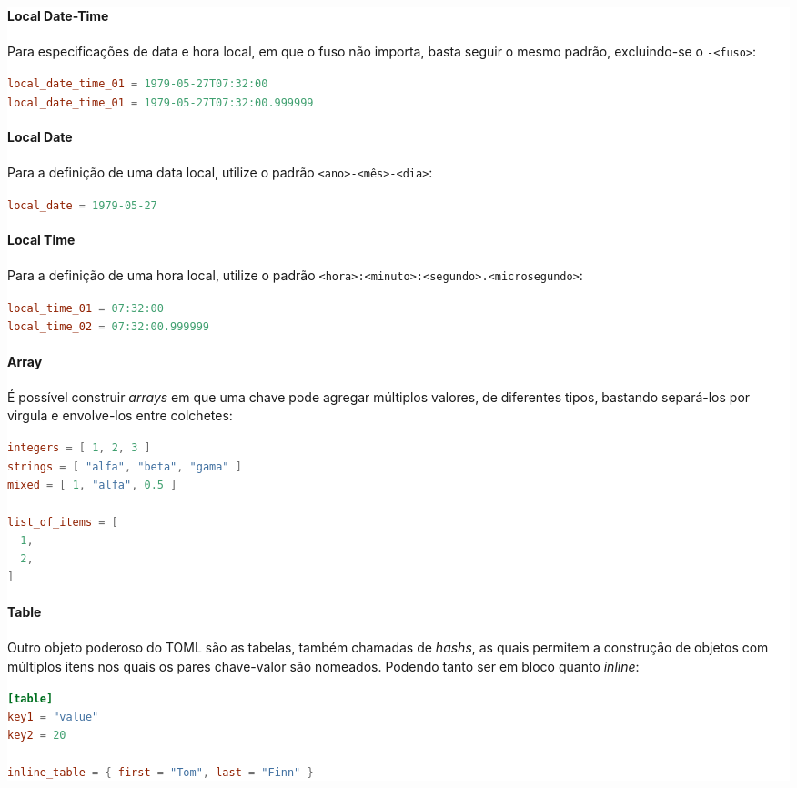 #### Local Date-Time

Para especificações de data e hora local, em que o fuso não importa, basta seguir o mesmo padrão, excluindo-se o `-<fuso>`:

```toml
local_date_time_01 = 1979-05-27T07:32:00
local_date_time_01 = 1979-05-27T07:32:00.999999
```

#### Local Date

Para a definição de uma data local, utilize o padrão `<ano>-<mês>-<dia>`:

```toml
local_date = 1979-05-27
```

#### Local Time

Para a definição de uma hora local, utilize o padrão `<hora>:<minuto>:<segundo>.<microsegundo>`:


```toml
local_time_01 = 07:32:00
local_time_02 = 07:32:00.999999
```

#### Array

É possível construir *arrays* em que uma chave pode agregar múltiplos valores, de diferentes tipos, bastando separá-los por virgula e envolve-los entre colchetes:

```toml
integers = [ 1, 2, 3 ]
strings = [ "alfa", "beta", "gama" ]
mixed = [ 1, "alfa", 0.5 ]

list_of_items = [
  1,
  2,
]
```

#### Table

Outro objeto poderoso do TOML são as tabelas, também chamadas de *hashs*, as quais permitem a construção de objetos com múltiplos itens nos quais os pares chave-valor são nomeados. Podendo tanto ser em bloco quanto *inline*:

```toml
[table]
key1 = "value"
key2 = 20

inline_table = { first = "Tom", last = "Finn" }
```
